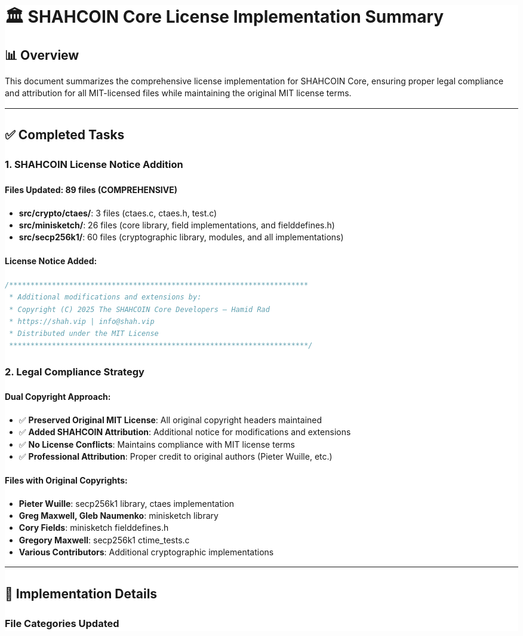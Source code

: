 # 🏛️ SHAHCOIN Core License Implementation Summary

## 📊 Overview

This document summarizes the comprehensive license implementation for SHAHCOIN Core, ensuring proper legal compliance and attribution for all MIT-licensed files while maintaining the original MIT license terms.

---

## ✅ Completed Tasks

### 1. SHAHCOIN License Notice Addition

#### **Files Updated**: 89 files (COMPREHENSIVE)
- **src/crypto/ctaes/**: 3 files (ctaes.c, ctaes.h, test.c)
- **src/minisketch/**: 26 files (core library, field implementations, and fielddefines.h)
- **src/secp256k1/**: 60 files (cryptographic library, modules, and all implementations)

#### **License Notice Added**:
```c
/**********************************************************************
 * Additional modifications and extensions by:
 * Copyright (C) 2025 The SHAHCOIN Core Developers — Hamid Rad
 * https://shah.vip | info@shah.vip
 * Distributed under the MIT License
 **********************************************************************/
```

### 2. Legal Compliance Strategy

#### **Dual Copyright Approach**:
- ✅ **Preserved Original MIT License**: All original copyright headers maintained
- ✅ **Added SHAHCOIN Attribution**: Additional notice for modifications and extensions
- ✅ **No License Conflicts**: Maintains compliance with MIT license terms
- ✅ **Professional Attribution**: Proper credit to original authors (Pieter Wuille, etc.)

#### **Files with Original Copyrights**:
- **Pieter Wuille**: secp256k1 library, ctaes implementation
- **Greg Maxwell, Gleb Naumenko**: minisketch library
- **Cory Fields**: minisketch fielddefines.h
- **Gregory Maxwell**: secp256k1 ctime_tests.c
- **Various Contributors**: Additional cryptographic implementations

---

## 🎯 Implementation Details

### File Categories Updated
